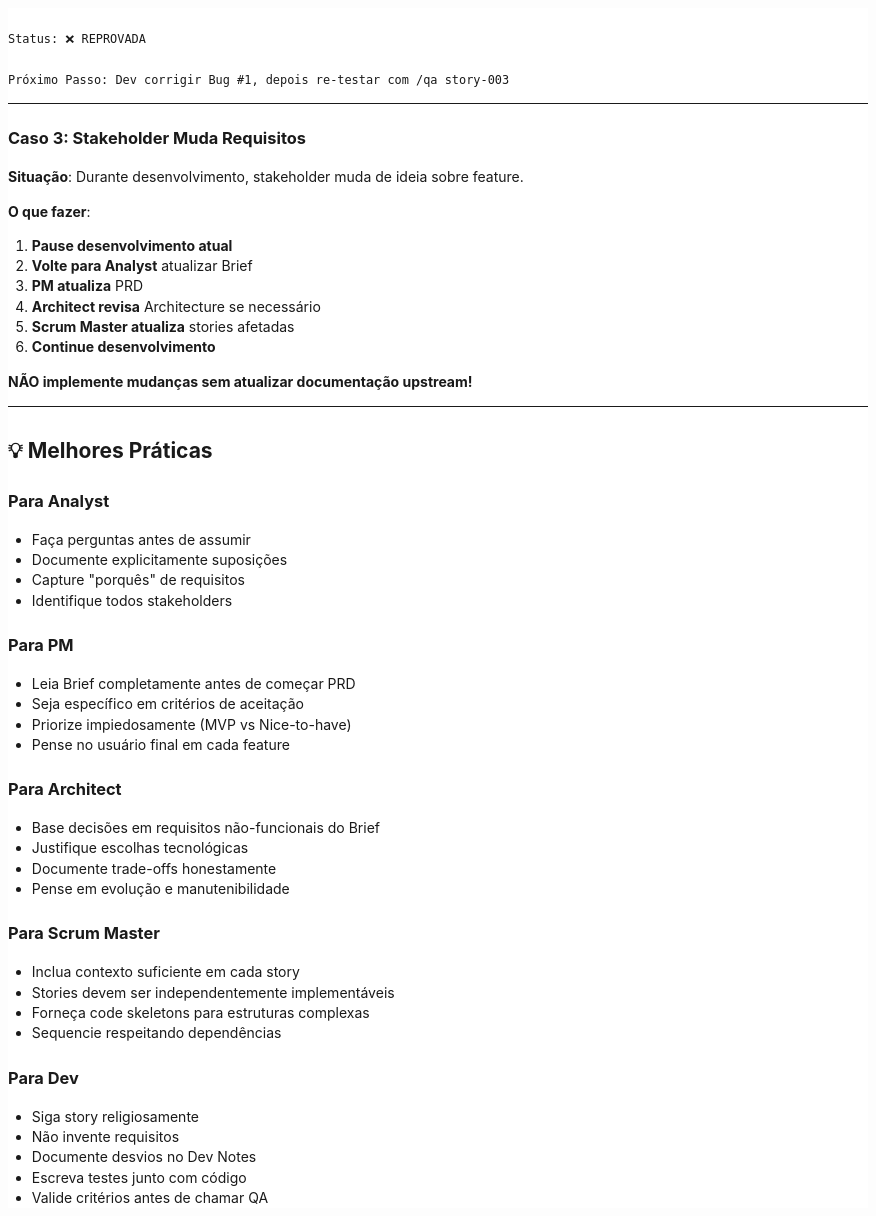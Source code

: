 ```markdown

Status: ❌ REPROVADA

Próximo Passo: Dev corrigir Bug #1, depois re-testar com /qa story-003
```

---

### Caso 3: Stakeholder Muda Requisitos

**Situação**: Durante desenvolvimento, stakeholder muda de ideia sobre feature.

**O que fazer**:
1. **Pause desenvolvimento atual**
2. **Volte para Analyst** atualizar Brief
3. **PM atualiza** PRD
4. **Architect revisa** Architecture se necessário
5. **Scrum Master atualiza** stories afetadas
6. **Continue desenvolvimento**

**NÃO implemente mudanças sem atualizar documentação upstream!**

---

## 💡 Melhores Práticas

### Para Analyst
- Faça perguntas antes de assumir
- Documente explicitamente suposições
- Capture "porquês" de requisitos
- Identifique todos stakeholders

### Para PM
- Leia Brief completamente antes de começar PRD
- Seja específico em critérios de aceitação
- Priorize impiedosamente (MVP vs Nice-to-have)
- Pense no usuário final em cada feature

### Para Architect
- Base decisões em requisitos não-funcionais do Brief
- Justifique escolhas tecnológicas
- Documente trade-offs honestamente
- Pense em evolução e manutenibilidade

### Para Scrum Master
- Inclua contexto suficiente em cada story
- Stories devem ser independentemente implementáveis
- Forneça code skeletons para estruturas complexas
- Sequencie respeitando dependências

### Para Dev
- Siga story religiosamente
- Não invente requisitos
- Documente desvios no Dev Notes
- Escreva testes junto com código
- Valide critérios antes de chamar QA
